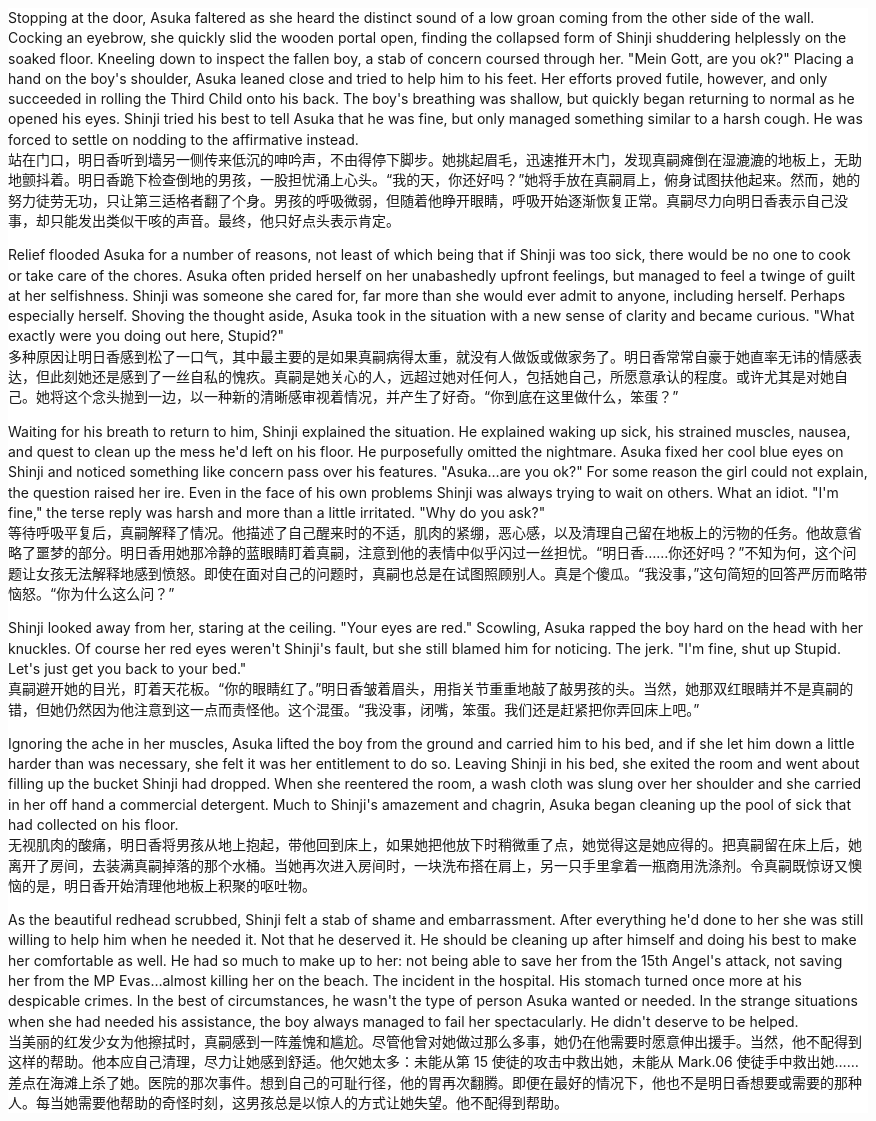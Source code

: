 Stopping at the door, Asuka faltered as she heard the distinct sound of a low groan coming from the other side of the wall. Cocking an eyebrow, she quickly slid the wooden portal open, finding the collapsed form of Shinji shuddering helplessly on the soaked floor. Kneeling down to inspect the fallen boy, a stab of concern coursed through her. "Mein Gott, are you ok?" Placing a hand on the boy's shoulder, Asuka leaned close and tried to help him to his feet. Her efforts proved futile, however, and only succeeded in rolling the Third Child onto his back. The boy's breathing was shallow, but quickly began returning to normal as he opened his eyes. Shinji tried his best to tell Asuka that he was fine, but only managed something similar to a harsh cough. He was forced to settle on nodding to the affirmative instead.  
站在门口，明日香听到墙另一侧传来低沉的呻吟声，不由得停下脚步。她挑起眉毛，迅速推开木门，发现真嗣瘫倒在湿漉漉的地板上，无助地颤抖着。明日香跪下检查倒地的男孩，一股担忧涌上心头。“我的天，你还好吗？”她将手放在真嗣肩上，俯身试图扶他起来。然而，她的努力徒劳无功，只让第三适格者翻了个身。男孩的呼吸微弱，但随着他睁开眼睛，呼吸开始逐渐恢复正常。真嗣尽力向明日香表示自己没事，却只能发出类似干咳的声音。最终，他只好点头表示肯定。

Relief flooded Asuka for a number of reasons, not least of which being that if Shinji was too sick, there would be no one to cook or take care of the chores. Asuka often prided herself on her unabashedly upfront feelings, but managed to feel a twinge of guilt at her selfishness. Shinji was someone she cared for, far more than she would ever admit to anyone, including herself. Perhaps especially herself. Shoving the thought aside, Asuka took in the situation with a new sense of clarity and became curious. "What exactly were you doing out here, Stupid?"  
多种原因让明日香感到松了一口气，其中最主要的是如果真嗣病得太重，就没有人做饭或做家务了。明日香常常自豪于她直率无讳的情感表达，但此刻她还是感到了一丝自私的愧疚。真嗣是她关心的人，远超过她对任何人，包括她自己，所愿意承认的程度。或许尤其是对她自己。她将这个念头抛到一边，以一种新的清晰感审视着情况，并产生了好奇。“你到底在这里做什么，笨蛋？”

Waiting for his breath to return to him, Shinji explained the situation. He explained waking up sick, his strained muscles, nausea, and quest to clean up the mess he'd left on his floor. He purposefully omitted the nightmare. Asuka fixed her cool blue eyes on Shinji and noticed something like concern pass over his features. "Asuka…are you ok?" For some reason the girl could not explain, the question raised her ire. Even in the face of his own problems Shinji was always trying to wait on others. What an idiot. "I'm fine," the terse reply was harsh and more than a little irritated. "Why do you ask?"  
等待呼吸平复后，真嗣解释了情况。他描述了自己醒来时的不适，肌肉的紧绷，恶心感，以及清理自己留在地板上的污物的任务。他故意省略了噩梦的部分。明日香用她那冷静的蓝眼睛盯着真嗣，注意到他的表情中似乎闪过一丝担忧。“明日香……你还好吗？”不知为何，这个问题让女孩无法解释地感到愤怒。即使在面对自己的问题时，真嗣也总是在试图照顾别人。真是个傻瓜。“我没事，”这句简短的回答严厉而略带恼怒。“你为什么这么问？”

Shinji looked away from her, staring at the ceiling. "Your eyes are red." Scowling, Asuka rapped the boy hard on the head with her knuckles. Of course her red eyes weren't Shinji's fault, but she still blamed him for noticing. The jerk. "I'm fine, shut up Stupid. Let's just get you back to your bed."  
真嗣避开她的目光，盯着天花板。“你的眼睛红了。”明日香皱着眉头，用指关节重重地敲了敲男孩的头。当然，她那双红眼睛并不是真嗣的错，但她仍然因为他注意到这一点而责怪他。这个混蛋。“我没事，闭嘴，笨蛋。我们还是赶紧把你弄回床上吧。”

Ignoring the ache in her muscles, Asuka lifted the boy from the ground and carried him to his bed, and if she let him down a little harder than was necessary, she felt it was her entitlement to do so. Leaving Shinji in his bed, she exited the room and went about filling up the bucket Shinji had dropped. When she reentered the room, a wash cloth was slung over her shoulder and she carried in her off hand a commercial detergent. Much to Shinji's amazement and chagrin, Asuka began cleaning up the pool of sick that had collected on his floor.  
无视肌肉的酸痛，明日香将男孩从地上抱起，带他回到床上，如果她把他放下时稍微重了点，她觉得这是她应得的。把真嗣留在床上后，她离开了房间，去装满真嗣掉落的那个水桶。当她再次进入房间时，一块洗布搭在肩上，另一只手里拿着一瓶商用洗涤剂。令真嗣既惊讶又懊恼的是，明日香开始清理他地板上积聚的呕吐物。

As the beautiful redhead scrubbed, Shinji felt a stab of shame and embarrassment. After everything he'd done to her she was still willing to help him when he needed it. Not that he deserved it. He should be cleaning up after himself and doing his best to make her comfortable as well. He had so much to make up to her: not being able to save her from the 15th Angel's attack, not saving her from the MP Evas…almost killing her on the beach. The incident in the hospital. His stomach turned once more at his despicable crimes. In the best of circumstances, he wasn't the type of person Asuka wanted or needed. In the strange situations when she had needed his assistance, the boy always managed to fail her spectacularly. He didn't deserve to be helped.  
当美丽的红发少女为他擦拭时，真嗣感到一阵羞愧和尴尬。尽管他曾对她做过那么多事，她仍在他需要时愿意伸出援手。当然，他不配得到这样的帮助。他本应自己清理，尽力让她感到舒适。他欠她太多：未能从第 15 使徒的攻击中救出她，未能从 Mark.06 使徒手中救出她……差点在海滩上杀了她。医院的那次事件。想到自己的可耻行径，他的胃再次翻腾。即便在最好的情况下，他也不是明日香想要或需要的那种人。每当她需要他帮助的奇怪时刻，这男孩总是以惊人的方式让她失望。他不配得到帮助。
